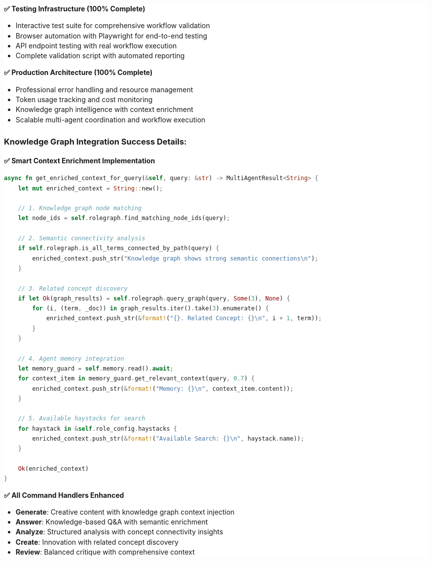 **✅ Testing Infrastructure (100% Complete)**
- Interactive test suite for comprehensive workflow validation
- Browser automation with Playwright for end-to-end testing
- API endpoint testing with real workflow execution
- Complete validation script with automated reporting

**✅ Production Architecture (100% Complete)**
- Professional error handling and resource management
- Token usage tracking and cost monitoring
- Knowledge graph intelligence with context enrichment
- Scalable multi-agent coordination and workflow execution

### **Knowledge Graph Integration Success Details:**

**✅ Smart Context Enrichment Implementation**
```rust
async fn get_enriched_context_for_query(&self, query: &str) -> MultiAgentResult<String> {
    let mut enriched_context = String::new();

    // 1. Knowledge graph node matching
    let node_ids = self.rolegraph.find_matching_node_ids(query);

    // 2. Semantic connectivity analysis
    if self.rolegraph.is_all_terms_connected_by_path(query) {
        enriched_context.push_str("Knowledge graph shows strong semantic connections\n");
    }

    // 3. Related concept discovery
    if let Ok(graph_results) = self.rolegraph.query_graph(query, Some(3), None) {
        for (i, (term, _doc)) in graph_results.iter().take(3).enumerate() {
            enriched_context.push_str(&format!("{}. Related Concept: {}\n", i + 1, term));
        }
    }

    // 4. Agent memory integration
    let memory_guard = self.memory.read().await;
    for context_item in memory_guard.get_relevant_context(query, 0.7) {
        enriched_context.push_str(&format!("Memory: {}\n", context_item.content));
    }

    // 5. Available haystacks for search
    for haystack in &self.role_config.haystacks {
        enriched_context.push_str(&format!("Available Search: {}\n", haystack.name));
    }

    Ok(enriched_context)
}
```

**✅ All Command Handlers Enhanced**
- **Generate**: Creative content with knowledge graph context injection
- **Answer**: Knowledge-based Q&A with semantic enrichment
- **Analyze**: Structured analysis with concept connectivity insights
- **Create**: Innovation with related concept discovery
- **Review**: Balanced critique with comprehensive context
